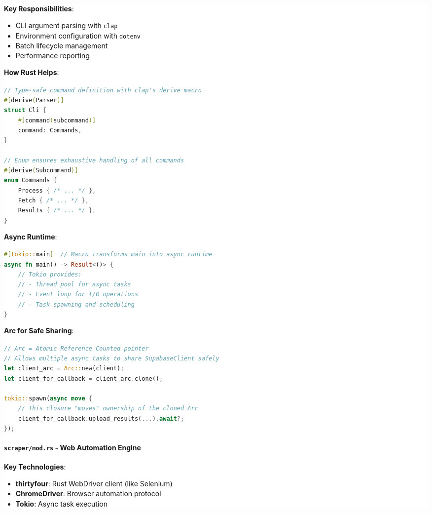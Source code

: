 **Key Responsibilities**:
- CLI argument parsing with `clap`
- Environment configuration with `dotenv`
- Batch lifecycle management
- Performance reporting

**How Rust Helps**:

```rust
// Type-safe command definition with clap's derive macro
#[derive(Parser)]
struct Cli {
    #[command(subcommand)]
    command: Commands,
}

// Enum ensures exhaustive handling of all commands
#[derive(Subcommand)]
enum Commands {
    Process { /* ... */ },
    Fetch { /* ... */ },
    Results { /* ... */ },
}
```

**Async Runtime**:

```rust
#[tokio::main]  // Macro transforms main into async runtime
async fn main() -> Result<()> {
    // Tokio provides:
    // - Thread pool for async tasks
    // - Event loop for I/O operations
    // - Task spawning and scheduling
}
```

**Arc for Safe Sharing**:

```rust
// Arc = Atomic Reference Counted pointer
// Allows multiple async tasks to share SupabaseClient safely
let client_arc = Arc::new(client);
let client_for_callback = client_arc.clone();

tokio::spawn(async move {
    // This closure "moves" ownership of the cloned Arc
    client_for_callback.upload_results(...).await?;
});
```

#### `scraper/mod.rs` - Web Automation Engine

**Key Technologies**:
- **thirtyfour**: Rust WebDriver client (like Selenium)
- **ChromeDriver**: Browser automation protocol
- **Tokio**: Async task execution
